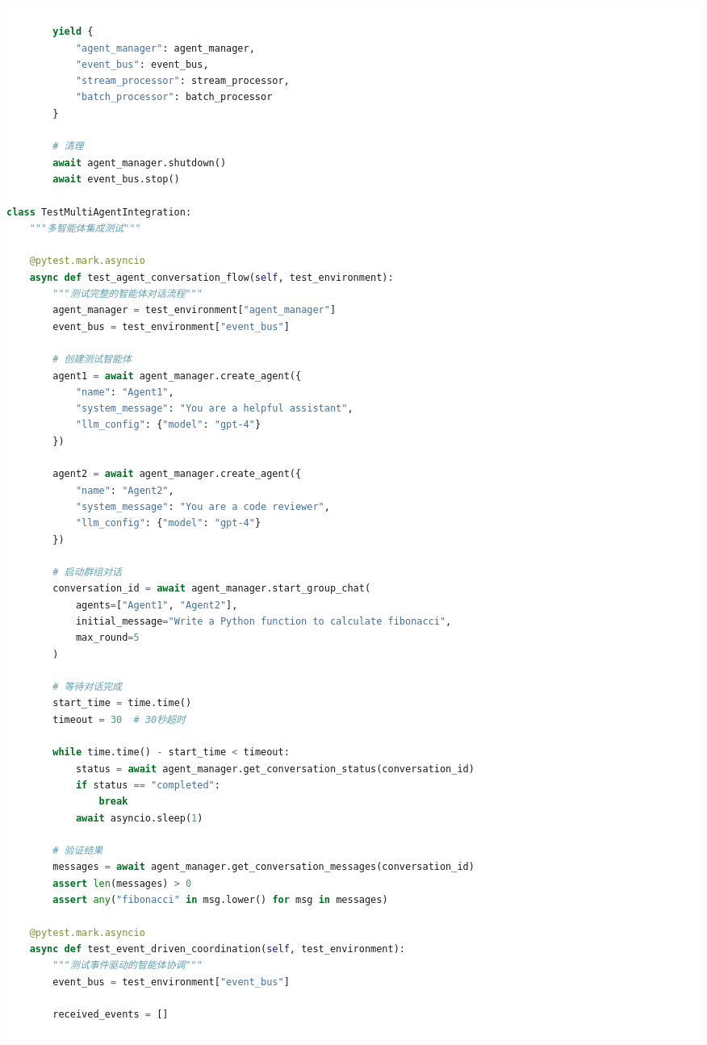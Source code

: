 ```python
        
        yield {
            "agent_manager": agent_manager,
            "event_bus": event_bus,
            "stream_processor": stream_processor,
            "batch_processor": batch_processor
        }
        
        # 清理
        await agent_manager.shutdown()
        await event_bus.stop()

class TestMultiAgentIntegration:
    """多智能体集成测试"""
    
    @pytest.mark.asyncio
    async def test_agent_conversation_flow(self, test_environment):
        """测试完整的智能体对话流程"""
        agent_manager = test_environment["agent_manager"]
        event_bus = test_environment["event_bus"]
        
        # 创建测试智能体
        agent1 = await agent_manager.create_agent({
            "name": "Agent1",
            "system_message": "You are a helpful assistant",
            "llm_config": {"model": "gpt-4"}
        })
        
        agent2 = await agent_manager.create_agent({
            "name": "Agent2",
            "system_message": "You are a code reviewer",
            "llm_config": {"model": "gpt-4"}
        })
        
        # 启动群组对话
        conversation_id = await agent_manager.start_group_chat(
            agents=["Agent1", "Agent2"],
            initial_message="Write a Python function to calculate fibonacci",
            max_round=5
        )
        
        # 等待对话完成
        start_time = time.time()
        timeout = 30  # 30秒超时
        
        while time.time() - start_time < timeout:
            status = await agent_manager.get_conversation_status(conversation_id)
            if status == "completed":
                break
            await asyncio.sleep(1)
        
        # 验证结果
        messages = await agent_manager.get_conversation_messages(conversation_id)
        assert len(messages) > 0
        assert any("fibonacci" in msg.lower() for msg in messages)
    
    @pytest.mark.asyncio
    async def test_event_driven_coordination(self, test_environment):
        """测试事件驱动的智能体协调"""
        event_bus = test_environment["event_bus"]
        
        received_events = []
        
```